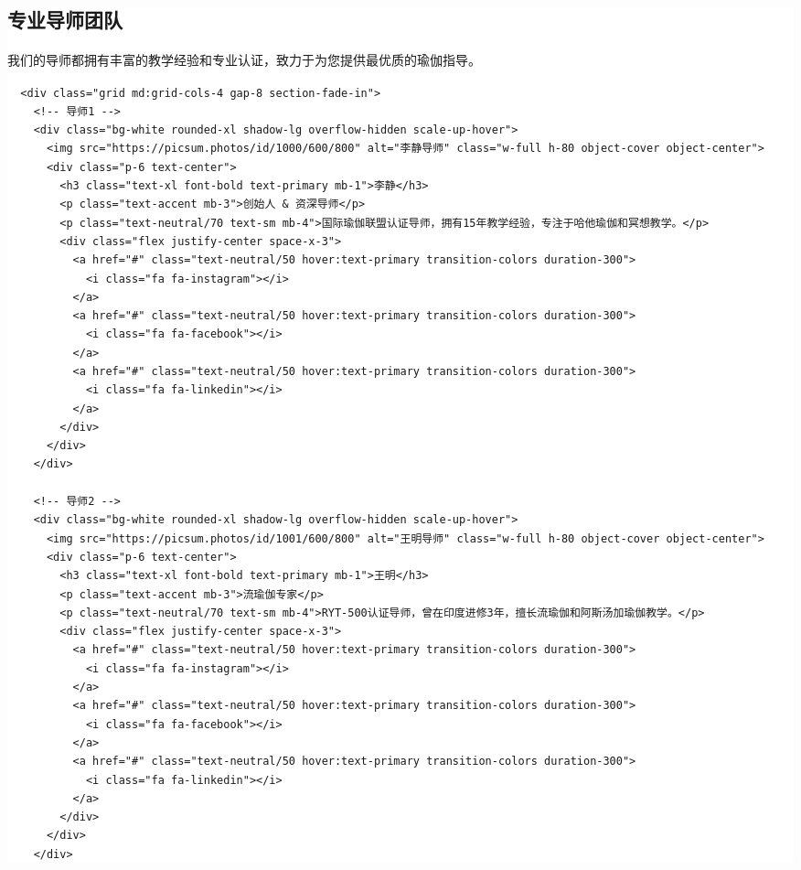   
  <section id="teachers" class="py-20 bg-secondary/20">
    <div class="container mx-auto px-4 md:px-6">
      <div class="text-center mb-16 section-fade-in">
        <h2 class="text-[clamp(1.5rem,3vw,2.5rem)] font-bold text-primary mb-4">专业导师团队</h2>
        <div class="w-20 h-1 bg-accent mx-auto mb-6"></div>
        <p class="text-neutral/70 max-w-3xl mx-auto">我们的导师都拥有丰富的教学经验和专业认证，致力于为您提供最优质的瑜伽指导。</p>
      </div>
      
      <div class="grid md:grid-cols-4 gap-8 section-fade-in">
        <!-- 导师1 -->
        <div class="bg-white rounded-xl shadow-lg overflow-hidden scale-up-hover">
          <img src="https://picsum.photos/id/1000/600/800" alt="李静导师" class="w-full h-80 object-cover object-center">
          <div class="p-6 text-center">
            <h3 class="text-xl font-bold text-primary mb-1">李静</h3>
            <p class="text-accent mb-3">创始人 & 资深导师</p>
            <p class="text-neutral/70 text-sm mb-4">国际瑜伽联盟认证导师，拥有15年教学经验，专注于哈他瑜伽和冥想教学。</p>
            <div class="flex justify-center space-x-3">
              <a href="#" class="text-neutral/50 hover:text-primary transition-colors duration-300">
                <i class="fa fa-instagram"></i>
              </a>
              <a href="#" class="text-neutral/50 hover:text-primary transition-colors duration-300">
                <i class="fa fa-facebook"></i>
              </a>
              <a href="#" class="text-neutral/50 hover:text-primary transition-colors duration-300">
                <i class="fa fa-linkedin"></i>
              </a>
            </div>
          </div>
        </div>
        
        <!-- 导师2 -->
        <div class="bg-white rounded-xl shadow-lg overflow-hidden scale-up-hover">
          <img src="https://picsum.photos/id/1001/600/800" alt="王明导师" class="w-full h-80 object-cover object-center">
          <div class="p-6 text-center">
            <h3 class="text-xl font-bold text-primary mb-1">王明</h3>
            <p class="text-accent mb-3">流瑜伽专家</p>
            <p class="text-neutral/70 text-sm mb-4">RYT-500认证导师，曾在印度进修3年，擅长流瑜伽和阿斯汤加瑜伽教学。</p>
            <div class="flex justify-center space-x-3">
              <a href="#" class="text-neutral/50 hover:text-primary transition-colors duration-300">
                <i class="fa fa-instagram"></i>
              </a>
              <a href="#" class="text-neutral/50 hover:text-primary transition-colors duration-300">
                <i class="fa fa-facebook"></i>
              </a>
              <a href="#" class="text-neutral/50 hover:text-primary transition-colors duration-300">
                <i class="fa fa-linkedin"></i>
              </a>
            </div>
          </div>
        </div>
        